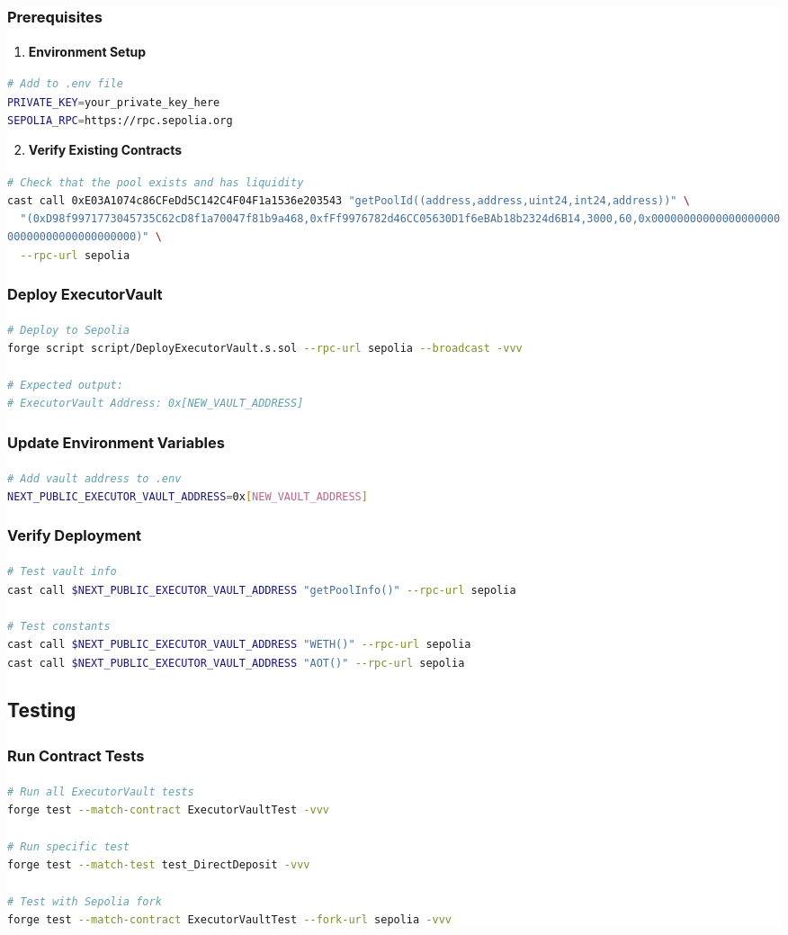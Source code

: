 ### Prerequisites

1. **Environment Setup**
```bash
# Add to .env file
PRIVATE_KEY=your_private_key_here
SEPOLIA_RPC=https://rpc.sepolia.org
```

2. **Verify Existing Contracts**
```bash
# Check that the pool exists and has liquidity
cast call 0xE03A1074c86CFeDd5C142C4F04F1a1536e203543 "getPoolId((address,address,uint24,int24,address))" \
  "(0xD98f9971773045735C62cD8f1a70047f81b9a468,0xfFf9976782d46CC05630D1f6eBAb18b2324d6B14,3000,60,0x0000000000000000000000000000000000000000)" \
  --rpc-url sepolia
```

### Deploy ExecutorVault

```bash
# Deploy to Sepolia
forge script script/DeployExecutorVault.s.sol --rpc-url sepolia --broadcast -vvv

# Expected output:
# ExecutorVault Address: 0x[NEW_VAULT_ADDRESS]
```

### Update Environment Variables

```bash
# Add vault address to .env
NEXT_PUBLIC_EXECUTOR_VAULT_ADDRESS=0x[NEW_VAULT_ADDRESS]
```

### Verify Deployment

```bash
# Test vault info
cast call $NEXT_PUBLIC_EXECUTOR_VAULT_ADDRESS "getPoolInfo()" --rpc-url sepolia

# Test constants
cast call $NEXT_PUBLIC_EXECUTOR_VAULT_ADDRESS "WETH()" --rpc-url sepolia
cast call $NEXT_PUBLIC_EXECUTOR_VAULT_ADDRESS "AOT()" --rpc-url sepolia
```

## Testing

### Run Contract Tests

```bash
# Run all ExecutorVault tests
forge test --match-contract ExecutorVaultTest -vvv

# Run specific test
forge test --match-test test_DirectDeposit -vvv

# Test with Sepolia fork
forge test --match-contract ExecutorVaultTest --fork-url sepolia -vvv
```
